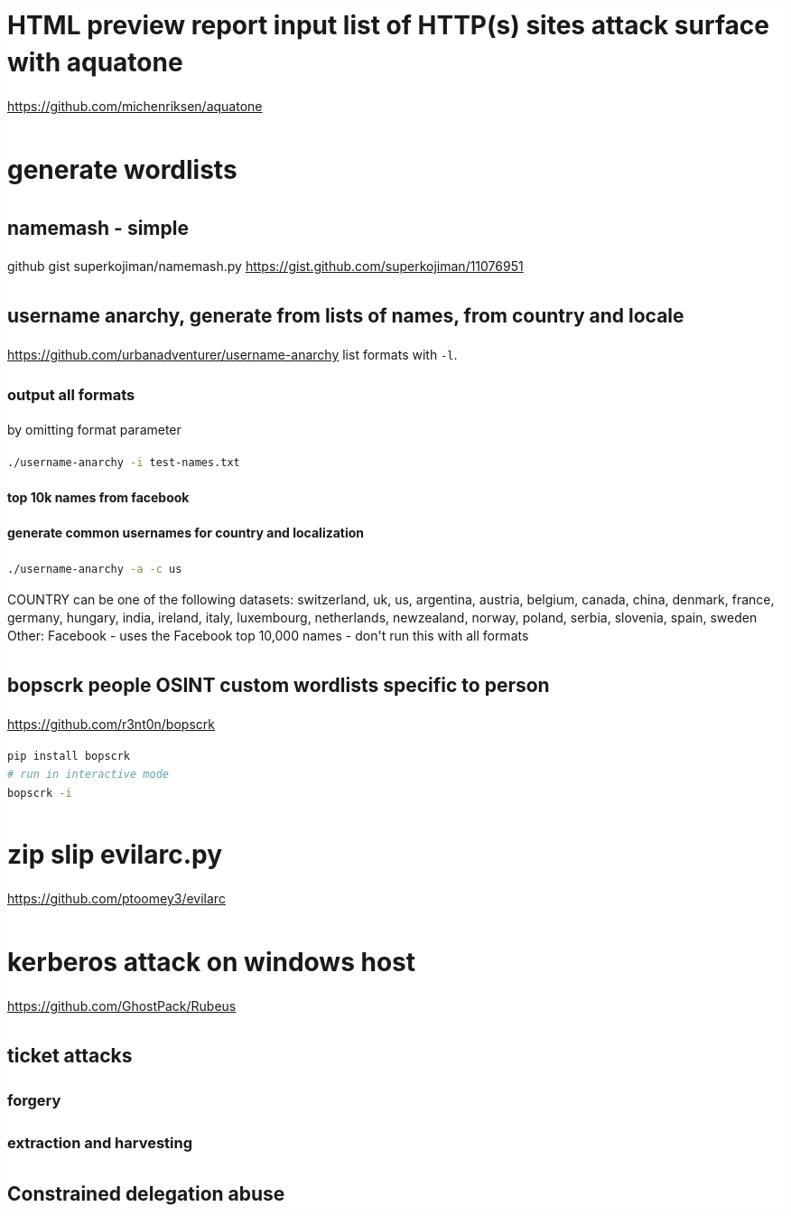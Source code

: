 # HTML preview report input list of HTTP(s) sites attack surface with aquatone
https://github.com/michenriksen/aquatone

# generate wordlists
## namemash - simple
github gist superkojiman/namemash.py
https://gist.github.com/superkojiman/11076951

## username anarchy, generate from lists of names, from country and locale
https://github.com/urbanadventurer/username-anarchy
list formats with `-l`.

### output all formats
by omitting format parameter
```bash
./username-anarchy -i test-names.txt
```

#### top 10k names from facebook
#### generate common usernames for country and localization 
```bash
./username-anarchy -a -c us
```
COUNTRY can be one of the following datasets: switzerland, uk, us,
argentina, austria, belgium, canada, china, denmark, france, germany, hungary, india, ireland,
italy, luxembourg, netherlands, newzealand, norway, poland, serbia, slovenia, spain, sweden
Other: Facebook - uses the Facebook top 10,000 names - don't run this with all formats

## bopscrk people OSINT custom wordlists specific to person
https://github.com/r3nt0n/bopscrk
```bash
pip install bopscrk
# run in interactive mode
bopscrk -i
```


# zip slip evilarc.py
https://github.com/ptoomey3/evilarc

# kerberos attack on windows host
https://github.com/GhostPack/Rubeus
## ticket attacks
### forgery
### extraction and harvesting
## Constrained delegation abuse
